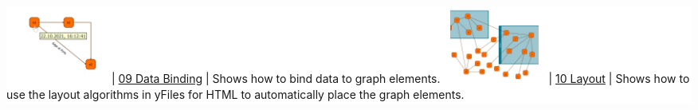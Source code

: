 <img src="resources/image/tutorial1step9.png" alt="09 Data Binding screenshot" width="128" height="96" /> | [09 Data Binding](01-tutorial-getting-started/09-data-binding) | Shows how to bind data to graph elements.
<img src="resources/image/tutorial1step10.png" alt="10 Layout screenshot" width="128" height="96" /> | [10 Layout](01-tutorial-getting-started/10-layout) | Shows how to use the layout algorithms in yFiles for HTML to automatically place the graph elements.